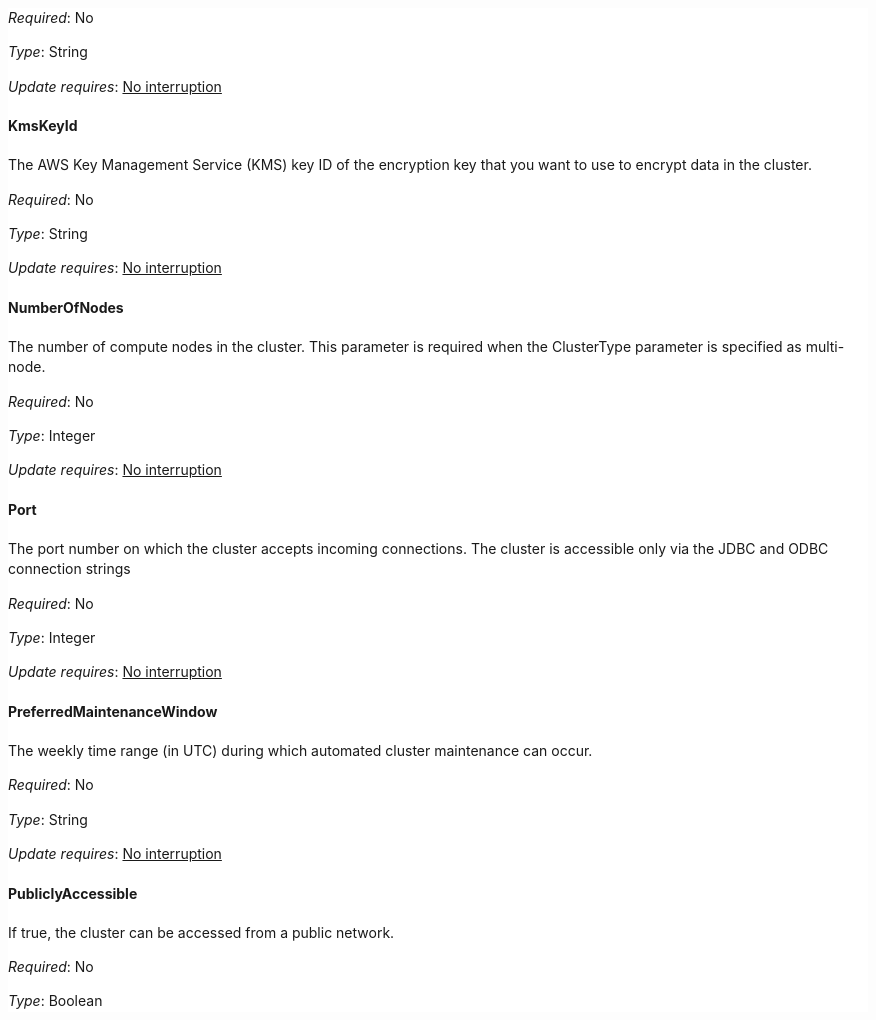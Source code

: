 _Required_: No

_Type_: String

_Update requires_: [No interruption](https://docs.aws.amazon.com/AWSCloudFormation/latest/UserGuide/using-cfn-updating-stacks-update-behaviors.html#update-no-interrupt)

#### KmsKeyId

The AWS Key Management Service (KMS) key ID of the encryption key that you want to use to encrypt data in the cluster.

_Required_: No

_Type_: String

_Update requires_: [No interruption](https://docs.aws.amazon.com/AWSCloudFormation/latest/UserGuide/using-cfn-updating-stacks-update-behaviors.html#update-no-interrupt)

#### NumberOfNodes

The number of compute nodes in the cluster. This parameter is required when the ClusterType parameter is specified as multi-node.

_Required_: No

_Type_: Integer

_Update requires_: [No interruption](https://docs.aws.amazon.com/AWSCloudFormation/latest/UserGuide/using-cfn-updating-stacks-update-behaviors.html#update-no-interrupt)

#### Port

The port number on which the cluster accepts incoming connections. The cluster is accessible only via the JDBC and ODBC connection strings

_Required_: No

_Type_: Integer

_Update requires_: [No interruption](https://docs.aws.amazon.com/AWSCloudFormation/latest/UserGuide/using-cfn-updating-stacks-update-behaviors.html#update-no-interrupt)

#### PreferredMaintenanceWindow

The weekly time range (in UTC) during which automated cluster maintenance can occur.

_Required_: No

_Type_: String

_Update requires_: [No interruption](https://docs.aws.amazon.com/AWSCloudFormation/latest/UserGuide/using-cfn-updating-stacks-update-behaviors.html#update-no-interrupt)

#### PubliclyAccessible

If true, the cluster can be accessed from a public network.

_Required_: No

_Type_: Boolean
